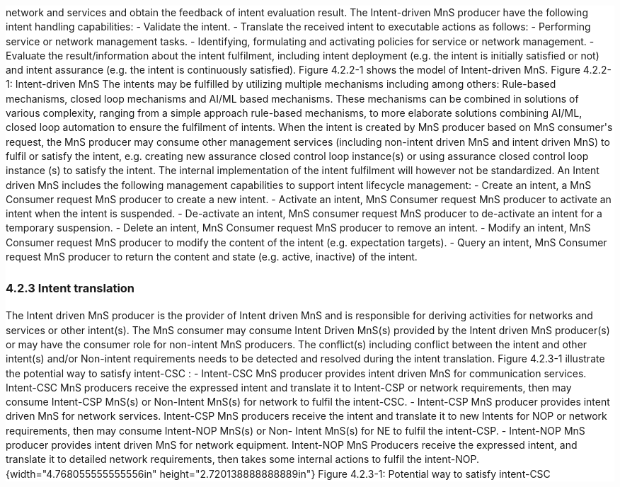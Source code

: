 network and services and obtain the feedback of intent evaluation result. The
Intent-driven MnS producer have the following intent handling capabilities:
\- Validate the intent.
\- Translate the received intent to executable actions as follows:
\- Performing service or network management tasks.
\- Identifying, formulating and activating policies for service or network
management.
\- Evaluate the result/information about the intent fulfilment, including
intent deployment (e.g. the intent is initially satisfied or not) and intent
assurance (e.g. the intent is continuously satisfied).
Figure 4.2.2-1 shows the model of Intent-driven MnS.
Figure 4.2.2-1: Intent-driven MnS
The intents may be fulfilled by utilizing multiple mechanisms including among
others: Rule-based mechanisms, closed loop mechanisms and AI/ML based
mechanisms. These mechanisms can be combined in solutions of various
complexity, ranging from a simple approach rule-based mechanisms, to more
elaborate solutions combining AI/ML, closed loop automation to ensure the
fulfilment of intents.
When the intent is created by MnS producer based on MnS consumer's request,
the MnS producer may consume other management services (including non-intent
driven MnS and intent driven MnS) to fulfil or satisfy the intent, e.g.
creating new assurance closed control loop instance(s) or using assurance
closed control loop instance (s) to satisfy the intent. The internal
implementation of the intent fulfilment will however not be standardized.
An Intent driven MnS includes the following management capabilities to support
intent lifecycle management:
\- Create an intent, a MnS Consumer request MnS producer to create a new
intent.
\- Activate an intent, MnS Consumer request MnS producer to activate an intent
when the intent is suspended.
\- De-activate an intent, MnS consumer request MnS producer to de-activate an
intent for a temporary suspension.
\- Delete an intent, MnS Consumer request MnS producer to remove an intent.
\- Modify an intent, MnS Consumer request MnS producer to modify the content
of the intent (e.g. expectation targets).
\- Query an intent, MnS Consumer request MnS producer to return the content
and state (e.g. active, inactive) of the intent.
### 4.2.3 Intent translation
The Intent driven MnS producer is the provider of Intent driven MnS and is
responsible for deriving activities for networks and services or other
intent(s).
The MnS consumer may consume Intent Driven MnS(s) provided by the Intent
driven MnS producer(s) or may have the consumer role for non-intent MnS
producers.
The conflict(s) including conflict between the intent and other intent(s)
and/or Non-intent requirements needs to be detected and resolved during the
intent translation. Figure 4.2.3-1 illustrate the potential way to satisfy
intent-CSC :
\- Intent-CSC MnS producer provides intent driven MnS for communication
services. Intent-CSC MnS producers receive the expressed intent and translate
it to Intent-CSP or network requirements, then may consume Intent-CSP MnS(s)
or Non-Intent MnS(s) for network to fulfil the intent-CSC.
\- Intent-CSP MnS producer provides intent driven MnS for network services.
Intent-CSP MnS producers receive the intent and translate it to new Intents
for NOP or network requirements, then may consume Intent-NOP MnS(s) or Non-
Intent MnS(s) for NE to fulfil the intent-CSP.
\- Intent-NOP MnS producer provides intent driven MnS for network equipment.
Intent-NOP MnS Producers receive the expressed intent, and translate it to
detailed network requirements, then takes some internal actions to fulfil the
intent-NOP.
{width="4.768055555555556in" height="2.720138888888889in"}
Figure 4.2.3-1: Potential way to satisfy intent-CSC